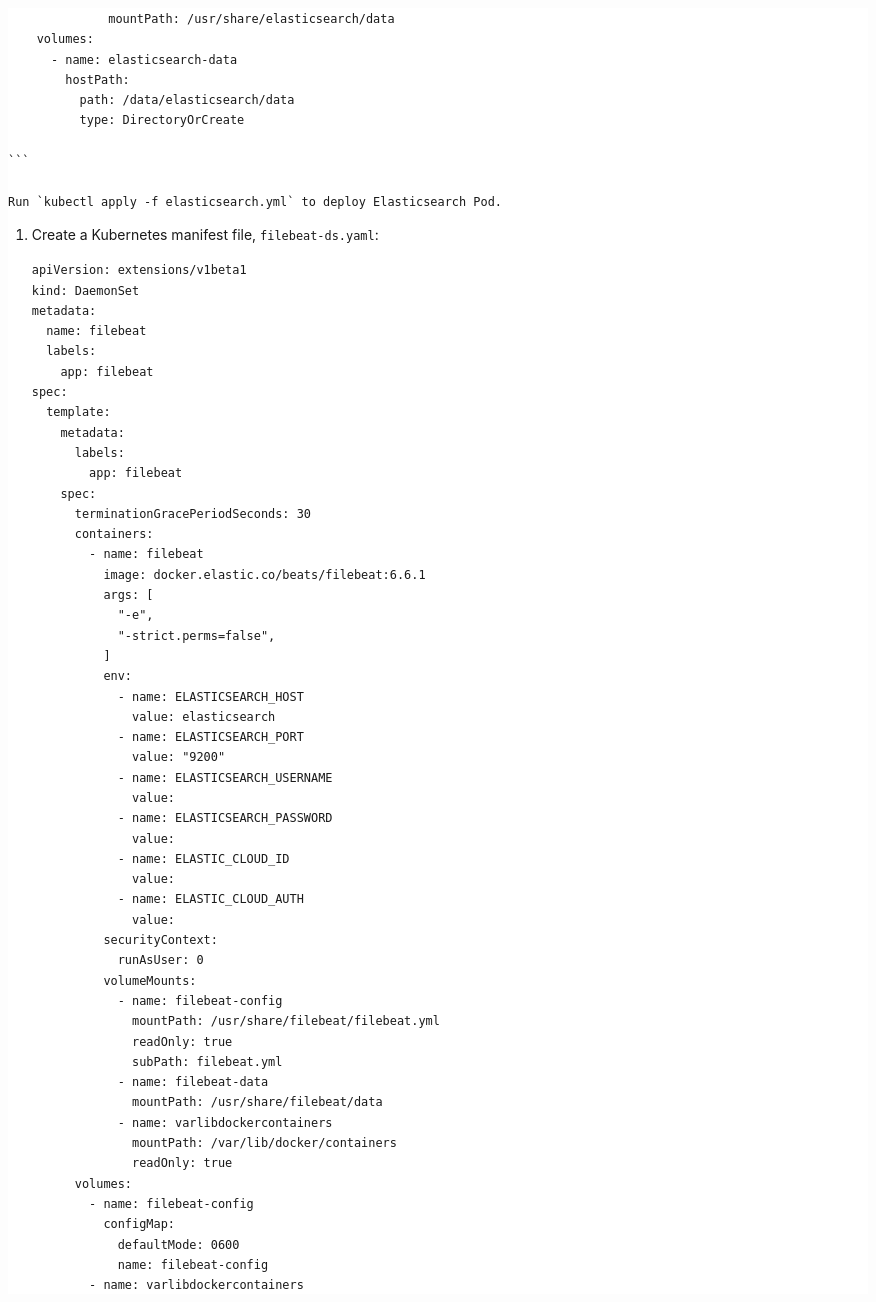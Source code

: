                   mountPath: /usr/share/elasticsearch/data
        volumes:
          - name: elasticsearch-data
            hostPath:
              path: /data/elasticsearch/data
              type: DirectoryOrCreate

    ```

    Run `kubectl apply -f elasticsearch.yml` to deploy Elasticsearch Pod.

1.  Create a Kubernetes manifest file, `filebeat-ds.yaml`:

    ```
    apiVersion: extensions/v1beta1
    kind: DaemonSet
    metadata:
      name: filebeat
      labels:
        app: filebeat
    spec:
      template:
        metadata:
          labels:
            app: filebeat
        spec:
          terminationGracePeriodSeconds: 30
          containers:
            - name: filebeat
              image: docker.elastic.co/beats/filebeat:6.6.1
              args: [
                "-e",
                "-strict.perms=false",
              ]
              env:
                - name: ELASTICSEARCH_HOST
                  value: elasticsearch
                - name: ELASTICSEARCH_PORT
                  value: "9200"
                - name: ELASTICSEARCH_USERNAME
                  value:
                - name: ELASTICSEARCH_PASSWORD
                  value:
                - name: ELASTIC_CLOUD_ID
                  value:
                - name: ELASTIC_CLOUD_AUTH
                  value:
              securityContext:
                runAsUser: 0
              volumeMounts:
                - name: filebeat-config
                  mountPath: /usr/share/filebeat/filebeat.yml
                  readOnly: true
                  subPath: filebeat.yml
                - name: filebeat-data
                  mountPath: /usr/share/filebeat/data
                - name: varlibdockercontainers
                  mountPath: /var/lib/docker/containers
                  readOnly: true
          volumes:
            - name: filebeat-config
              configMap:
                defaultMode: 0600
                name: filebeat-config
            - name: varlibdockercontainers